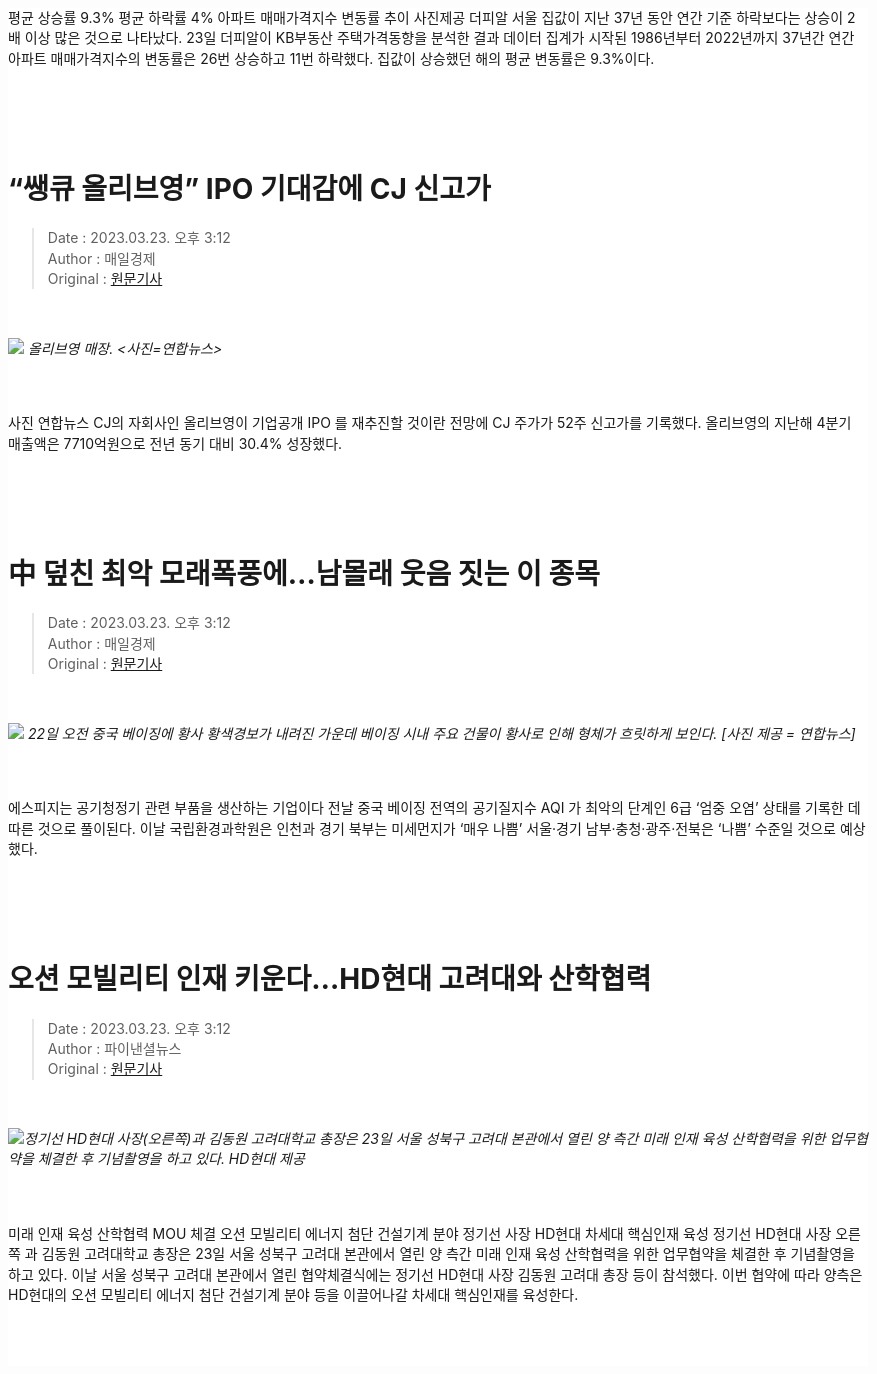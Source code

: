 평균 상승률 9.3% 평균 하락률 4% 아파트 매매가격지수 변동률 추이 사진제공 더피알 서울 집값이 지난 37년 동안 연간 기준 하락보다는 상승이 2배 이상 많은 것으로 나타났다.
23일 더피알이 KB부동산 주택가격동향을 분석한 결과 데이터 집계가 시작된 1986년부터 2022년까지 37년간 연간 아파트 매매가격지수의 변동률은 26번 상승하고 11번 하락했다.
집값이 상승했던 해의 평균 변동률은 9.3%이다.  
<br/><br/><br/>  

  
# “쌩큐 올리브영” IPO 기대감에 CJ 신고가  
  
> Date : 2023.03.23. 오후 3:12  
> Author : 매일경제  
> Original : [원문기사](https://n.news.naver.com/mnews/article/009/0005105757?sid=101)  
<br/>  
  
<img src="https://imgnews.pstatic.net/image/009/2023/03/23/0005105757_001_20230323151206039.jpg?type=w647" id="img1"></img><em class="img_desc"> 올리브영 매장. &lt;사진=연합뉴스&gt;</em>  
<br/><br/>  
  
사진 연합뉴스 CJ의 자회사인 올리브영이 기업공개 IPO 를 재추진할 것이란 전망에 CJ 주가가 52주 신고가를 기록했다.
올리브영의 지난해 4분기 매출액은 7710억원으로 전년 동기 대비 30.4% 성장했다.  
<br/><br/><br/>  

  
# 中 덮친 최악 모래폭풍에…남몰래 웃음 짓는 이 종목  
  
> Date : 2023.03.23. 오후 3:12  
> Author : 매일경제  
> Original : [원문기사](https://n.news.naver.com/mnews/article/009/0005105756?sid=101)  
<br/>  
  
<img src="https://imgnews.pstatic.net/image/009/2023/03/23/0005105756_001_20230323151204904.jpg?type=w647" id="img1"></img><em class="img_desc"> 22일 오전 중국 베이징에 황사 황색경보가 내려진 가운데 베이징 시내 주요 건물이 황사로 인해 형체가 흐릿하게 보인다. [사진 제공 = 연합뉴스]</em>  
<br/><br/>  
  
에스피지는 공기청정기 관련 부품을 생산하는 기업이다 전날 중국 베이징 전역의 공기질지수 AQI 가 최악의 단계인 6급 ‘엄중 오염’ 상태를 기록한 데 따른 것으로 풀이된다.
이날 국립환경과학원은 인천과 경기 북부는 미세먼지가 ‘매우 나쁨’ 서울·경기 남부·충청·광주·전북은 ‘나쁨’ 수준일 것으로 예상했다.  
<br/><br/><br/>  

  
# 오션 모빌리티 인재 키운다…HD현대 고려대와 산학협력  
  
> Date : 2023.03.23. 오후 3:12  
> Author : 파이낸셜뉴스  
> Original : [원문기사](https://n.news.naver.com/mnews/article/014/0004985931?sid=101)  
<br/>  
  
<img src="https://imgnews.pstatic.net/image/014/2023/03/23/0004985931_001_20230323151203923.jpg?type=w647" id="img1"></img><em class="img_desc">정기선 HD현대 사장(오른쪽)과 김동원 고려대학교 총장은 23일 서울 성북구 고려대 본관에서 열린 양 측간 미래 인재 육성 산학협력을 위한 업무협약을 체결한 후 기념촬영을 하고 있다. HD현대 제공</em>  
<br/><br/>  
  
미래 인재 육성 산학협력 MOU 체결 오션 모빌리티 에너지 첨단 건설기계 분야 정기선 사장 HD현대 차세대 핵심인재 육성 정기선 HD현대 사장 오른쪽 과 김동원 고려대학교 총장은 23일 서울 성북구 고려대 본관에서 열린 양 측간 미래 인재 육성 산학협력을 위한 업무협약을 체결한 후 기념촬영을 하고 있다.
이날 서울 성북구 고려대 본관에서 열린 협약체결식에는 정기선 HD현대 사장 김동원 고려대 총장 등이 참석했다.
이번 협약에 따라 양측은 HD현대의 오션 모빌리티 에너지 첨단 건설기계 분야 등을 이끌어나갈 차세대 핵심인재를 육성한다.  
<br/><br/><br/>  

